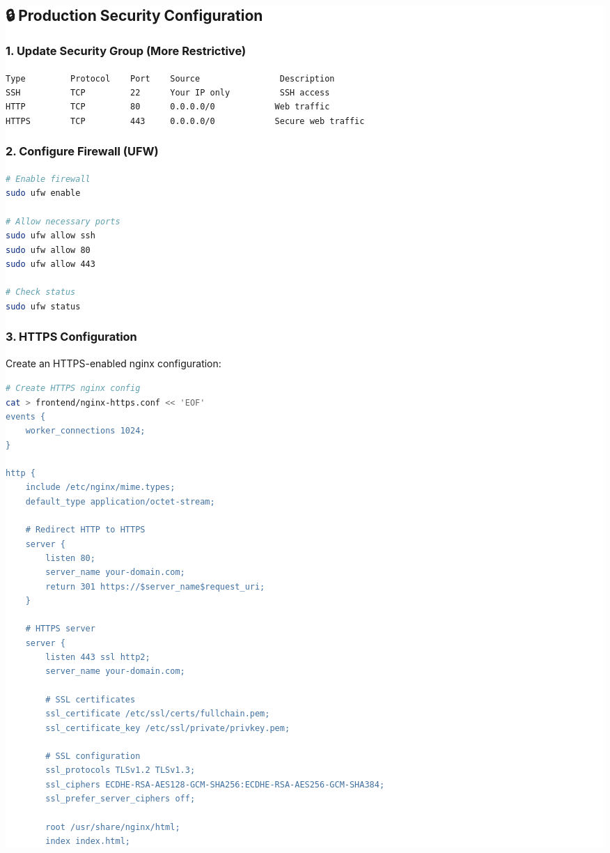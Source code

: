 
## 🔒 Production Security Configuration

### 1. Update Security Group (More Restrictive)

```
Type         Protocol    Port    Source                Description
SSH          TCP         22      Your IP only          SSH access
HTTP         TCP         80      0.0.0.0/0            Web traffic
HTTPS        TCP         443     0.0.0.0/0            Secure web traffic
```

### 2. Configure Firewall (UFW)

```bash
# Enable firewall
sudo ufw enable

# Allow necessary ports
sudo ufw allow ssh
sudo ufw allow 80
sudo ufw allow 443

# Check status
sudo ufw status
```

### 3. HTTPS Configuration

Create an HTTPS-enabled nginx configuration:

```bash
# Create HTTPS nginx config
cat > frontend/nginx-https.conf << 'EOF'
events {
    worker_connections 1024;
}

http {
    include /etc/nginx/mime.types;
    default_type application/octet-stream;

    # Redirect HTTP to HTTPS
    server {
        listen 80;
        server_name your-domain.com;
        return 301 https://$server_name$request_uri;
    }

    # HTTPS server
    server {
        listen 443 ssl http2;
        server_name your-domain.com;

        # SSL certificates
        ssl_certificate /etc/ssl/certs/fullchain.pem;
        ssl_certificate_key /etc/ssl/private/privkey.pem;

        # SSL configuration
        ssl_protocols TLSv1.2 TLSv1.3;
        ssl_ciphers ECDHE-RSA-AES128-GCM-SHA256:ECDHE-RSA-AES256-GCM-SHA384;
        ssl_prefer_server_ciphers off;

        root /usr/share/nginx/html;
        index index.html;
```